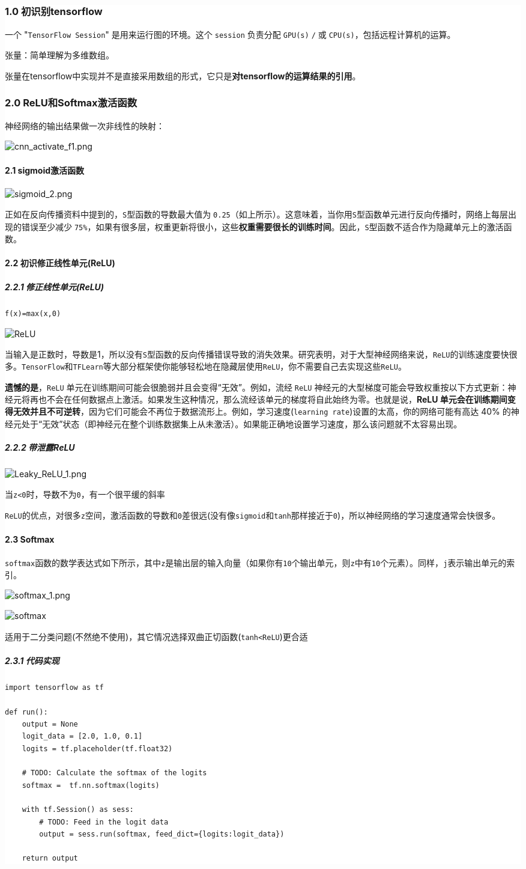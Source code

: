 ﻿### 1.0 初识别tensorflow
一个 "`TensorFlow Session`" 是用来运行图的环境。这个 `session` 负责分配 `GPU(s)` `/` 或 `CPU(s)`，包括远程计算机的运算。

张量：简单理解为多维数组。

张量在tensorflow中实现并不是直接采用数组的形式，它只是**对tensorflow的运算结果的引用**。

### 2.0 ReLU和Softmax激活函数
神经网络的输出结果做一次非线性的映射：

![cnn_activate_f1.png](https://i.imgur.com/BjScO4z.png)

#### 2.1 sigmoid激活函数
![sigmoid_2.png](https://i.imgur.com/NSLxA2Y.png)

正如在反向传播资料中提到的，`S`型函数的导数最大值为 `0.25`（如上所示）。这意味着，当你用`S`型函数单元进行反向传播时，网络上每层出现的错误至少减少 `75%`，如果有很多层，权重更新将很小，这些**权重需要很长的训练时间**。因此，`S`型函数不适合作为隐藏单元上的激活函数。

#### 2.2 初识修正线性单元(ReLU)
##### 2.2.1 修正线性单元(ReLU)
`f(x)=max(x,0)`

![ReLU](https://i.imgur.com/uKvxIEq.png)

当输入是正数时，导数是1，所以没有`S`型函数的反向传播错误导致的消失效果。研究表明，对于大型神经网络来说，`ReLU`的训练速度要快很多。`TensorFlow`和`TFLearn`等大部分框架使你能够轻松地在隐藏层使用`ReLU`，你不需要自己去实现这些`ReLU`。

**遗憾的是**，`ReLU` 单元在训练期间可能会很脆弱并且会变得“无效”。例如，流经 `ReLU` 神经元的大型梯度可能会导致权重按以下方式更新：神经元将再也不会在任何数据点上激活。如果发生这种情况，那么流经该单元的梯度将自此始终为零。也就是说，**ReLU 单元会在训练期间变得无效并且不可逆转**，因为它们可能会不再位于数据流形上。例如，学习速度(`learning rate`)设置的太高，你的网络可能有高达 40% 的神经元处于“无效”状态（即神经元在整个训练数据集上从未激活）。如果能正确地设置学习速度，那么该问题就不太容易出现。

##### 2.2.2 带泄露ReLU
![Leaky_ReLU_1.png](https://i.imgur.com/czJEYs4.png)

当`z<0`时，导数不为`0`，有一个很平缓的斜率

`ReLU`的优点，对很多`z`空间，激活函数的导数和`0`差很远(没有像`sigmoid`和`tanh`那样接近于`0`)，所以神经网络的学习速度通常会快很多。
#### 2.3 Softmax
`softmax`函数的数学表达式如下所示，其中`z`是输出层的输入向量（如果你有`10`个输出单元，则`z`中有`10`个元素）。同样，`j`表示输出单元的索引。

![softmax_1.png](https://i.imgur.com/540fjVy.png)

![softmax](https://pic1.zhimg.com/v2-998ddf16795db98b980443db952731c2_r.jpg)

适用于二分类问题(不然绝不使用)，其它情况选择双曲正切函数(`tanh<ReLU`)更合适

##### 2.3.1 代码实现
```
import tensorflow as tf

def run():
    output = None
    logit_data = [2.0, 1.0, 0.1]
    logits = tf.placeholder(tf.float32)
    
    # TODO: Calculate the softmax of the logits
    softmax =  tf.nn.softmax(logits)   
    
    with tf.Session() as sess:
        # TODO: Feed in the logit data
        output = sess.run(softmax, feed_dict={logits:logit_data})

    return output
```

